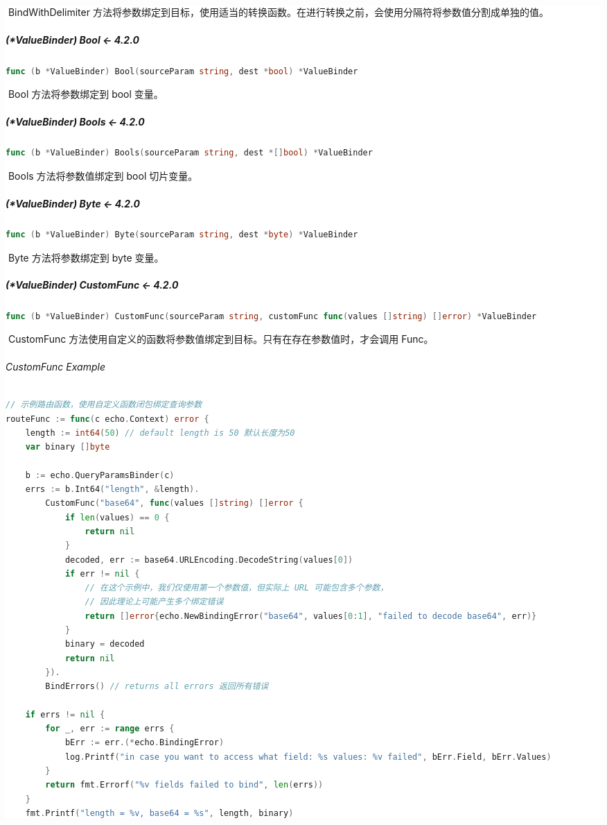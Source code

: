 ​	BindWithDelimiter 方法将参数绑定到目标，使用适当的转换函数。在进行转换之前，会使用分隔符将参数值分割成单独的值。

##### (*ValueBinder) Bool <- 4.2.0

``` go
func (b *ValueBinder) Bool(sourceParam string, dest *bool) *ValueBinder
```

​	Bool 方法将参数绑定到 bool 变量。

##### (*ValueBinder) Bools <- 4.2.0

``` go
func (b *ValueBinder) Bools(sourceParam string, dest *[]bool) *ValueBinder
```

​	Bools 方法将参数值绑定到 bool 切片变量。

##### (*ValueBinder) Byte <- 4.2.0

``` go
func (b *ValueBinder) Byte(sourceParam string, dest *byte) *ValueBinder
```

​	Byte 方法将参数绑定到 byte 变量。

##### (*ValueBinder) CustomFunc <- 4.2.0

``` go
func (b *ValueBinder) CustomFunc(sourceParam string, customFunc func(values []string) []error) *ValueBinder
```

​	CustomFunc 方法使用自定义的函数将参数值绑定到目标。只有在存在参数值时，才会调用 Func。

###### CustomFunc Example

``` go
// 示例路由函数，使用自定义函数闭包绑定查询参数
routeFunc := func(c echo.Context) error {
	length := int64(50) // default length is 50 默认长度为50
	var binary []byte

	b := echo.QueryParamsBinder(c)
	errs := b.Int64("length", &length).
		CustomFunc("base64", func(values []string) []error {
			if len(values) == 0 {
				return nil
			}
			decoded, err := base64.URLEncoding.DecodeString(values[0])
			if err != nil {
                // 在这个示例中，我们仅使用第一个参数值，但实际上 URL 可能包含多个参数，
				// 因此理论上可能产生多个绑定错误
				return []error{echo.NewBindingError("base64", values[0:1], "failed to decode base64", err)}
			}
			binary = decoded
			return nil
		}).
		BindErrors() // returns all errors 返回所有错误

	if errs != nil {
		for _, err := range errs {
			bErr := err.(*echo.BindingError)
			log.Printf("in case you want to access what field: %s values: %v failed", bErr.Field, bErr.Values)
		}
		return fmt.Errorf("%v fields failed to bind", len(errs))
	}
	fmt.Printf("length = %v, base64 = %s", length, binary)
```